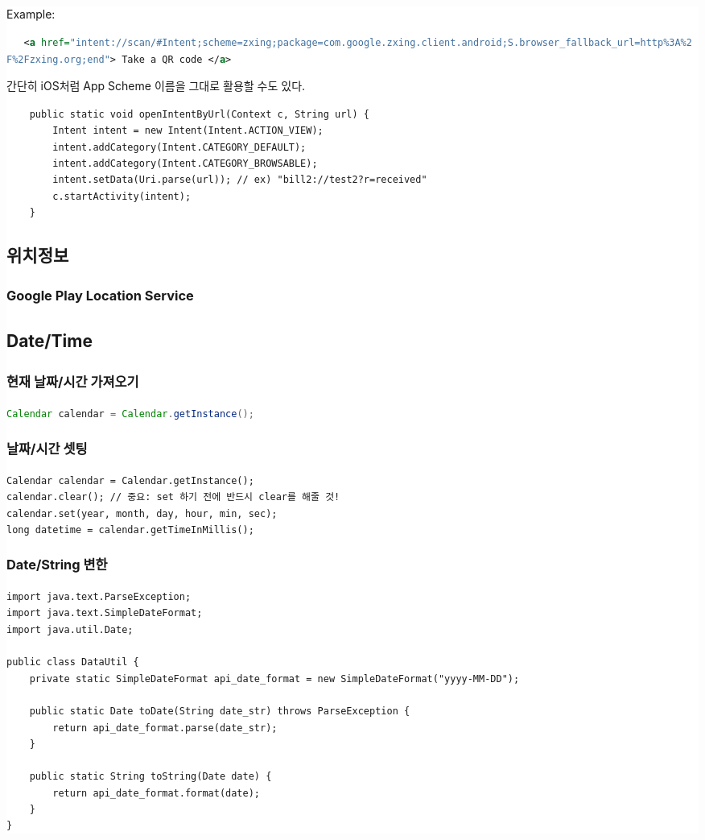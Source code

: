 Example:
```xml
   <a href="intent://scan/#Intent;scheme=zxing;package=com.google.zxing.client.android;S.browser_fallback_url=http%3A%2F%2Fzxing.org;end"> Take a QR code </a>
```

간단히 iOS처럼 App Scheme 이름을 그대로 활용할 수도 있다.
```java5
    public static void openIntentByUrl(Context c, String url) {
        Intent intent = new Intent(Intent.ACTION_VIEW);
        intent.addCategory(Intent.CATEGORY_DEFAULT);
        intent.addCategory(Intent.CATEGORY_BROWSABLE);
        intent.setData(Uri.parse(url)); // ex) "bill2://test2?r=received"
        c.startActivity(intent);
    }
```

## 위치정보
### Google Play Location Service

## Date/Time
### 현재 날짜/시간 가져오기

```java
Calendar calendar = Calendar.getInstance();
```

### 날짜/시간 셋팅

```java5
Calendar calendar = Calendar.getInstance();
calendar.clear(); // 중요: set 하기 전에 반드시 clear를 해줄 것!
calendar.set(year, month, day, hour, min, sec);
long datetime = calendar.getTimeInMillis();
```

### Date/String 변한

```java5
import java.text.ParseException;
import java.text.SimpleDateFormat;
import java.util.Date;

public class DataUtil {
    private static SimpleDateFormat api_date_format = new SimpleDateFormat("yyyy-MM-DD");

    public static Date toDate(String date_str) throws ParseException {
        return api_date_format.parse(date_str);
    }

    public static String toString(Date date) {
        return api_date_format.format(date);
    }
}
```
